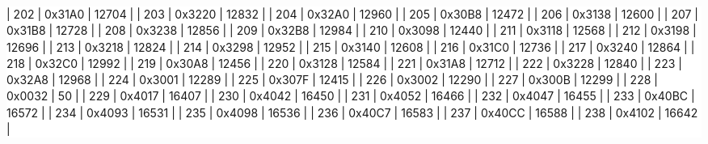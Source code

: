 |     202 | 0x31A0      |       12704 |
|     203 | 0x3220      |       12832 |
|     204 | 0x32A0      |       12960 |
|     205 | 0x30B8      |       12472 |
|     206 | 0x3138      |       12600 |
|     207 | 0x31B8      |       12728 |
|     208 | 0x3238      |       12856 |
|     209 | 0x32B8      |       12984 |
|     210 | 0x3098      |       12440 |
|     211 | 0x3118      |       12568 |
|     212 | 0x3198      |       12696 |
|     213 | 0x3218      |       12824 |
|     214 | 0x3298      |       12952 |
|     215 | 0x3140      |       12608 |
|     216 | 0x31C0      |       12736 |
|     217 | 0x3240      |       12864 |
|     218 | 0x32C0      |       12992 |
|     219 | 0x30A8      |       12456 |
|     220 | 0x3128      |       12584 |
|     221 | 0x31A8      |       12712 |
|     222 | 0x3228      |       12840 |
|     223 | 0x32A8      |       12968 |
|     224 | 0x3001      |       12289 |
|     225 | 0x307F      |       12415 |
|     226 | 0x3002      |       12290 |
|     227 | 0x300B      |       12299 |
|     228 | 0x0032      |          50 |
|     229 | 0x4017      |       16407 |
|     230 | 0x4042      |       16450 |
|     231 | 0x4052      |       16466 |
|     232 | 0x4047      |       16455 |
|     233 | 0x40BC      |       16572 |
|     234 | 0x4093      |       16531 |
|     235 | 0x4098      |       16536 |
|     236 | 0x40C7      |       16583 |
|     237 | 0x40CC      |       16588 |
|     238 | 0x4102      |       16642 |